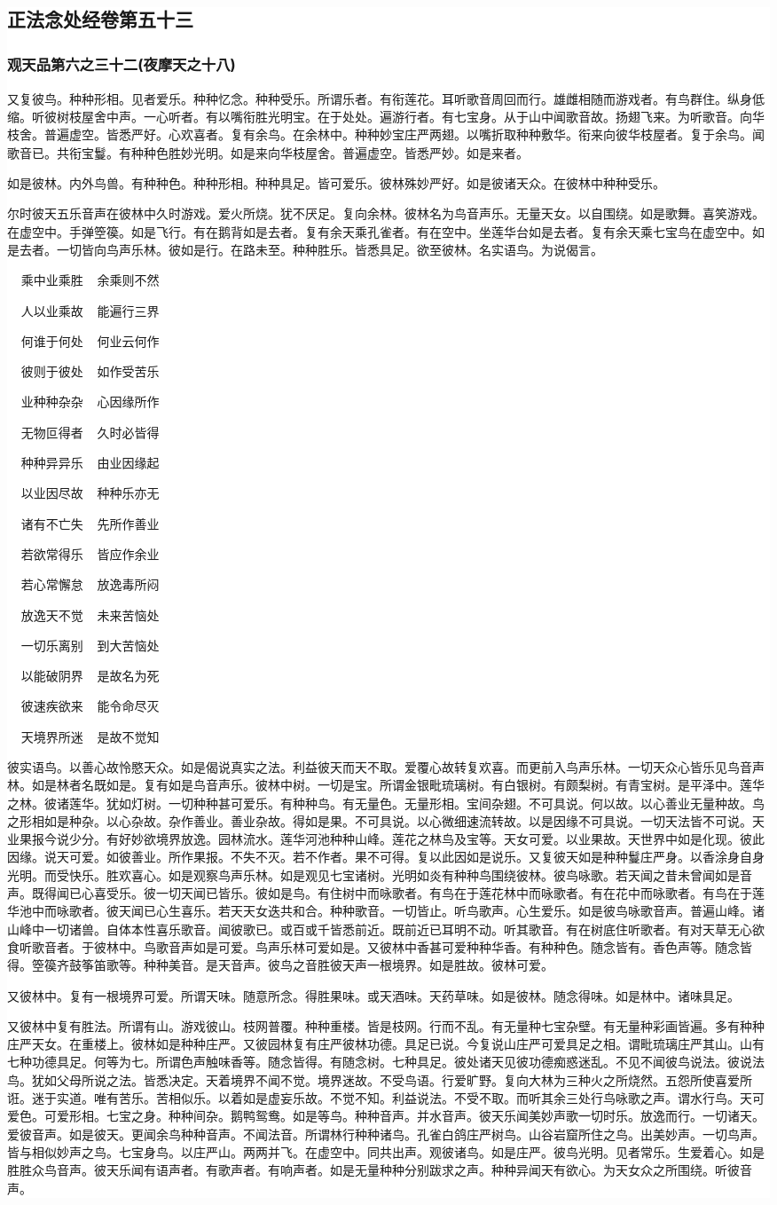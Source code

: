 ## 正法念处经卷第五十三

### 观天品第六之三十二(夜摩天之十八)

又复彼鸟。种种形相。见者爱乐。种种忆念。种种受乐。所谓乐者。有衔莲花。耳听歌音周回而行。雄雌相随而游戏者。有鸟群住。纵身低缩。听彼树枝屋舍中声。一心听者。有以嘴衔胜光明宝。在于处处。遍游行者。有七宝身。从于山中闻歌音故。扬翅飞来。为听歌音。向华枝舍。普遍虚空。皆悉严好。心欢喜者。复有余鸟。在余林中。种种妙宝庄严两翅。以嘴折取种种敷华。衔来向彼华枝屋者。复于余鸟。闻歌音已。共衔宝鬘。有种种色胜妙光明。如是来向华枝屋舍。普遍虚空。皆悉严妙。如是来者。

如是彼林。内外鸟兽。有种种色。种种形相。种种具足。皆可爱乐。彼林殊妙严好。如是彼诸天众。在彼林中种种受乐。

尔时彼天五乐音声在彼林中久时游戏。爱火所烧。犹不厌足。复向余林。彼林名为鸟音声乐。无量天女。以自围绕。如是歌舞。喜笑游戏。在虚空中。手弹箜篌。如是飞行。有在鹅背如是去者。复有余天乘孔雀者。有在空中。坐莲华台如是去者。复有余天乘七宝鸟在虚空中。如是去者。一切皆向鸟声乐林。彼如是行。在路未至。种种胜乐。皆悉具足。欲至彼林。名实语鸟。为说偈言。

&nbsp;&nbsp;&nbsp;&nbsp;乘中业乘胜&nbsp;&nbsp;&nbsp;&nbsp;余乘则不然

&nbsp;&nbsp;&nbsp;&nbsp;人以业乘故&nbsp;&nbsp;&nbsp;&nbsp;能遍行三界

&nbsp;&nbsp;&nbsp;&nbsp;何谁于何处&nbsp;&nbsp;&nbsp;&nbsp;何业云何作

&nbsp;&nbsp;&nbsp;&nbsp;彼则于彼处&nbsp;&nbsp;&nbsp;&nbsp;如作受苦乐

&nbsp;&nbsp;&nbsp;&nbsp;业种种杂杂&nbsp;&nbsp;&nbsp;&nbsp;心因缘所作

&nbsp;&nbsp;&nbsp;&nbsp;无物叵得者&nbsp;&nbsp;&nbsp;&nbsp;久时必皆得

&nbsp;&nbsp;&nbsp;&nbsp;种种异异乐&nbsp;&nbsp;&nbsp;&nbsp;由业因缘起

&nbsp;&nbsp;&nbsp;&nbsp;以业因尽故&nbsp;&nbsp;&nbsp;&nbsp;种种乐亦无

&nbsp;&nbsp;&nbsp;&nbsp;诸有不亡失&nbsp;&nbsp;&nbsp;&nbsp;先所作善业

&nbsp;&nbsp;&nbsp;&nbsp;若欲常得乐&nbsp;&nbsp;&nbsp;&nbsp;皆应作余业

&nbsp;&nbsp;&nbsp;&nbsp;若心常懈怠&nbsp;&nbsp;&nbsp;&nbsp;放逸毒所闷

&nbsp;&nbsp;&nbsp;&nbsp;放逸天不觉&nbsp;&nbsp;&nbsp;&nbsp;未来苦恼处

&nbsp;&nbsp;&nbsp;&nbsp;一切乐离别&nbsp;&nbsp;&nbsp;&nbsp;到大苦恼处

&nbsp;&nbsp;&nbsp;&nbsp;以能破阴界&nbsp;&nbsp;&nbsp;&nbsp;是故名为死

&nbsp;&nbsp;&nbsp;&nbsp;彼速疾欲来&nbsp;&nbsp;&nbsp;&nbsp;能令命尽灭

&nbsp;&nbsp;&nbsp;&nbsp;天境界所迷&nbsp;&nbsp;&nbsp;&nbsp;是故不觉知


彼实语鸟。以善心故怜愍天众。如是偈说真实之法。利益彼天而天不取。爱覆心故转复欢喜。而更前入鸟声乐林。一切天众心皆乐见鸟音声林。如是林者名既如是。复有如是鸟音声乐。彼林中树。一切是宝。所谓金银毗琉璃树。有白银树。有颇梨树。有青宝树。是平泽中。莲华之林。彼诸莲华。犹如灯树。一切种种甚可爱乐。有种种鸟。有无量色。无量形相。宝间杂翅。不可具说。何以故。以心善业无量种故。鸟之形相如是种杂。以心杂故。杂作善业。善业杂故。得如是果。不可具说。以心微细速流转故。以是因缘不可具说。一切天法皆不可说。天业果报今说少分。有好妙欲境界放逸。园林流水。莲华河池种种山峰。莲花之林鸟及宝等。天女可爱。以业果故。天世界中如是化现。彼此因缘。说天可爱。如彼善业。所作果报。不失不灭。若不作者。果不可得。复以此因如是说乐。又复彼天如是种种鬘庄严身。以香涂身自身光明。而受快乐。胜欢喜心。如是观察鸟声乐林。如是观见七宝诸树。光明如炎有种种鸟围绕彼林。彼鸟咏歌。若天闻之昔未曾闻如是音声。既得闻已心喜受乐。彼一切天闻已皆乐。彼如是鸟。有住树中而咏歌者。有鸟在于莲花林中而咏歌者。有在花中而咏歌者。有鸟在于莲华池中而咏歌者。彼天闻已心生喜乐。若天天女迭共和合。种种歌音。一切皆止。听鸟歌声。心生爱乐。如是彼鸟咏歌音声。普遍山峰。诸山峰中一切诸兽。自体本性喜乐歌音。闻彼歌已。或百或千皆悉前近。既前近已耳明不动。听其歌音。有在树底住听歌者。有对天草无心欲食听歌音者。于彼林中。鸟歌音声如是可爱。鸟声乐林可爱如是。又彼林中香甚可爱种种华香。有种种色。随念皆有。香色声等。随念皆得。箜篌齐鼓筝笛歌等。种种美音。是天音声。彼鸟之音胜彼天声一根境界。如是胜故。彼林可爱。

又彼林中。复有一根境界可爱。所谓天味。随意所念。得胜果味。或天酒味。天药草味。如是彼林。随念得味。如是林中。诸味具足。

又彼林中复有胜法。所谓有山。游戏彼山。枝网普覆。种种重楼。皆是枝网。行而不乱。有无量种七宝杂壁。有无量种彩画皆遍。多有种种庄严天女。在重楼上。彼林如是种种庄严。又彼园林复有庄严彼林功德。具足已说。今复说山庄严可爱具足之相。谓毗琉璃庄严其山。山有七种功德具足。何等为七。所谓色声触味香等。随念皆得。有随念树。七种具足。彼处诸天见彼功德痴惑迷乱。不见不闻彼鸟说法。彼说法鸟。犹如父母所说之法。皆悉决定。天着境界不闻不觉。境界迷故。不受鸟语。行爱旷野。复向大林为三种火之所烧然。五怨所使喜爱所诳。迷于实道。唯有苦乐。苦相似乐。以着如是虚妄乐故。不觉不知。利益说法。不受不取。而听其余三处行鸟咏歌之声。谓水行鸟。天可爱色。可爱形相。七宝之身。种种间杂。鹅鸭鸳鸯。如是等鸟。种种音声。并水音声。彼天乐闻美妙声歌一切时乐。放逸而行。一切诸天。爱彼音声。如是彼天。更闻余鸟种种音声。不闻法音。所谓林行种种诸鸟。孔雀白鸽庄严树鸟。山谷岩窟所住之鸟。出美妙声。一切鸟声。皆与相似妙声之鸟。七宝身鸟。以庄严山。两两并飞。在虚空中。同共出声。观彼诸鸟。如是庄严。彼鸟光明。见者常乐。生爱着心。如是胜胜众鸟音声。彼天乐闻有语声者。有歌声者。有响声者。如是无量种种分别跋求之声。种种异闻天有欲心。为天女众之所围绕。听彼音声。

